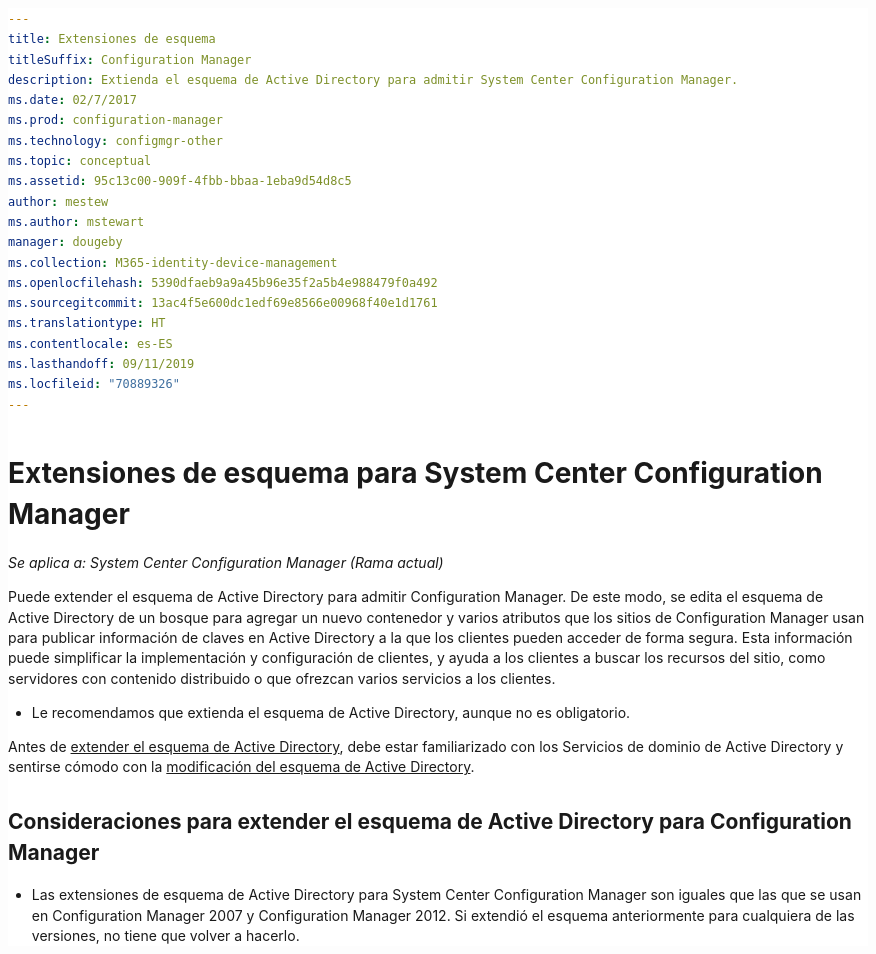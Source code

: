 ```yaml
---
title: Extensiones de esquema
titleSuffix: Configuration Manager
description: Extienda el esquema de Active Directory para admitir System Center Configuration Manager.
ms.date: 02/7/2017
ms.prod: configuration-manager
ms.technology: configmgr-other
ms.topic: conceptual
ms.assetid: 95c13c00-909f-4fbb-bbaa-1eba9d54d8c5
author: mestew
ms.author: mstewart
manager: dougeby
ms.collection: M365-identity-device-management
ms.openlocfilehash: 5390dfaeb9a9a45b96e35f2a5b4e988479f0a492
ms.sourcegitcommit: 13ac4f5e600dc1edf69e8566e00968f40e1d1761
ms.translationtype: HT
ms.contentlocale: es-ES
ms.lasthandoff: 09/11/2019
ms.locfileid: "70889326"
---
```

# <a name="schema-extensions-for-system-center-configuration-manager"></a>Extensiones de esquema para System Center Configuration Manager

*Se aplica a: System Center Configuration Manager (Rama actual)*

Puede extender el esquema de Active Directory para admitir Configuration Manager. De este modo, se edita el esquema de Active Directory de un bosque para agregar un nuevo contenedor y varios atributos que los sitios de Configuration Manager usan para publicar información de claves en Active Directory a la que los clientes pueden acceder de forma segura. Esta información puede simplificar la implementación y configuración de clientes, y ayuda a los clientes a buscar los recursos del sitio, como servidores con contenido distribuido o que ofrezcan varios servicios a los clientes.  

-   Le recomendamos que extienda el esquema de Active Directory, aunque no es obligatorio.  

Antes de [extender el esquema de Active Directory](https://docs.microsoft.com/sccm/core/plan-design/network/extend-the-active-directory-schema), debe estar familiarizado con los Servicios de dominio de Active Directory y sentirse cómodo con la [modificación del esquema de Active Directory](https://technet.microsoft.com/library/cc759402\(v=ws.10\).aspx).  

## <a name="considerations-for-extending-the-active-directory-schema-for-configuration-manager"></a>Consideraciones para extender el esquema de Active Directory para Configuration Manager  

-   Las extensiones de esquema de Active Directory para System Center Configuration Manager son iguales que las que se usan en Configuration Manager 2007 y Configuration Manager 2012. Si extendió el esquema anteriormente para cualquiera de las versiones, no tiene que volver a hacerlo.  
